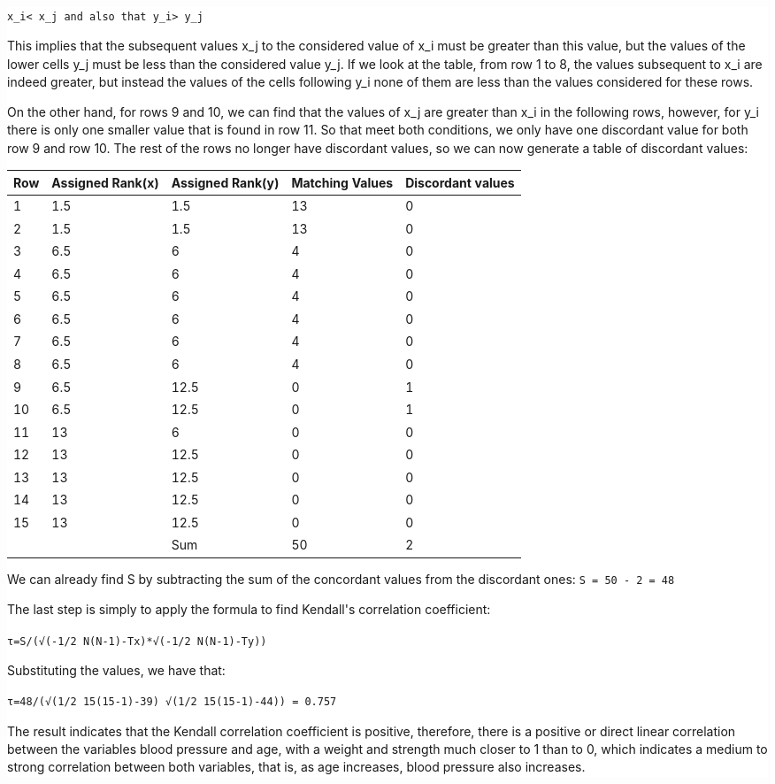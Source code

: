 `x_i< x_j and also that y_i> y_j`

This implies that the subsequent values x_j to the considered value of x_i must be greater than this value, but the values of the lower cells y_j must be less than the considered value y_j. If we look at the table, from row 1 to 8, the values subsequent to x_i are indeed greater, but instead the values of the cells following y_i none of them are less than the values considered for these rows.

On the other hand, for rows 9 and 10, we can find that the values of x_j are greater than x_i in the following rows, however, for y_i there is only one smaller value that is found in row 11. So that meet both conditions, we only have one discordant value for both row 9 and row 10. The rest of the rows no longer have discordant values, so we can now generate a table of discordant values:

| Row | Assigned Rank(x) | Assigned Rank(y) | Matching Values | Discordant values |
| --- | ---------------- | ---------------- | --------------- | ----------------- |
| 1   | 1.5              | 1.5              | 13              | 0                 |
| 2   | 1.5              | 1.5              | 13              | 0                 |
| 3   | 6.5              | 6                | 4               | 0                 |
| 4   | 6.5              | 6                | 4               | 0                 |
| 5   | 6.5              | 6                | 4               | 0                 |
| 6   | 6.5              | 6                | 4               | 0                 |
| 7   | 6.5              | 6                | 4               | 0                 |
| 8   | 6.5              | 6                | 4               | 0                 |
| 9   | 6.5              | 12.5             | 0               | 1                 |
| 10  | 6.5              | 12.5             | 0               | 1                 |
| 11  | 13               | 6                | 0               | 0                 |
| 12  | 13               | 12.5             | 0               | 0                 |
| 13  | 13               | 12.5             | 0               | 0                 |
| 14  | 13               | 12.5             | 0               | 0                 |
| 15  | 13               | 12.5             | 0               | 0                 |
|     |                  | Sum              | 50              | 2                 |

We can already find S by subtracting the sum of the concordant values from the discordant ones: `S = 50 - 2 = 48`

The last step is simply to apply the formula to find Kendall's correlation coefficient:

`τ=S/(√(-1/2 N(N-1)-Tx)*√(-1/2 N(N-1)-Ty))`

Substituting the values, we have that:

`τ=48/(√(1/2 15(15-1)-39) √(1/2 15(15-1)-44)) = 0.757`

The result indicates that the Kendall correlation coefficient is positive, therefore, there is a positive or direct linear correlation between the variables blood pressure and age, with a weight and strength much closer to 1 than to 0, which indicates a medium to strong correlation between both variables, that is, as age increases, blood pressure also increases.
